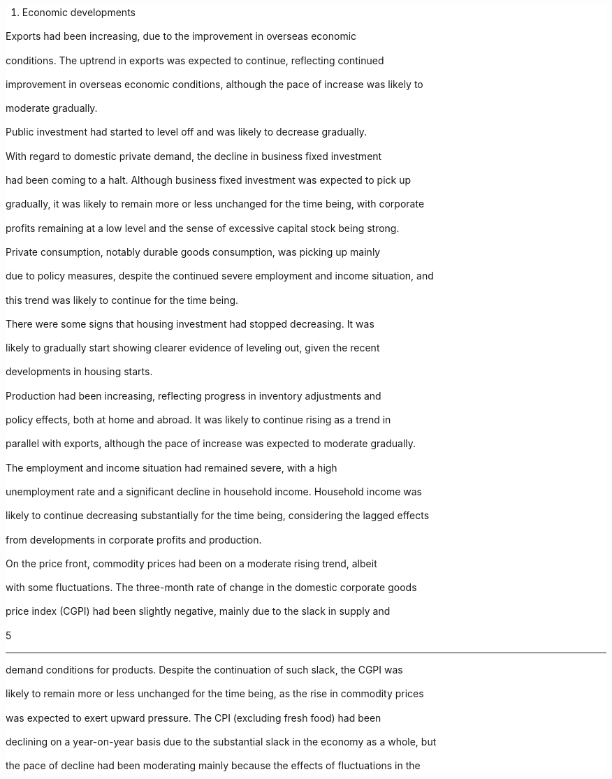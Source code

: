 1. Economic developments

Exports had been increasing, due to the improvement in overseas economic

conditions. The uptrend in exports was expected to continue, reflecting continued

improvement in overseas economic conditions, although the pace of increase was likely to

moderate gradually.

Public investment had started to level off and was likely to decrease gradually.

With regard to domestic private demand, the decline in business fixed investment

had been coming to a halt. Although business fixed investment was expected to pick up

gradually, it was likely to remain more or less unchanged for the time being, with corporate

profits remaining at a low level and the sense of excessive capital stock being strong.

Private consumption, notably durable goods consumption, was picking up mainly

due to policy measures, despite the continued severe employment and income situation, and

this trend was likely to continue for the time being.

There were some signs that housing investment had stopped decreasing. It was

likely to gradually start showing clearer evidence of leveling out, given the recent

developments in housing starts.

Production had been increasing, reflecting progress in inventory adjustments and

policy effects, both at home and abroad. It was likely to continue rising as a trend in

parallel with exports, although the pace of increase was expected to moderate gradually.

The employment and income situation had remained severe, with a high

unemployment rate and a significant decline in household income. Household income was

likely to continue decreasing substantially for the time being, considering the lagged effects

from developments in corporate profits and production.

On the price front, commodity prices had been on a moderate rising trend, albeit

with some fluctuations. The three-month rate of change in the domestic corporate goods

price index (CGPI) had been slightly negative, mainly due to the slack in supply and

5


-----

demand conditions for products. Despite the continuation of such slack, the CGPI was

likely to remain more or less unchanged for the time being, as the rise in commodity prices

was expected to exert upward pressure. The CPI (excluding fresh food) had been

declining on a year-on-year basis due to the substantial slack in the economy as a whole, but

the pace of decline had been moderating mainly because the effects of fluctuations in the
